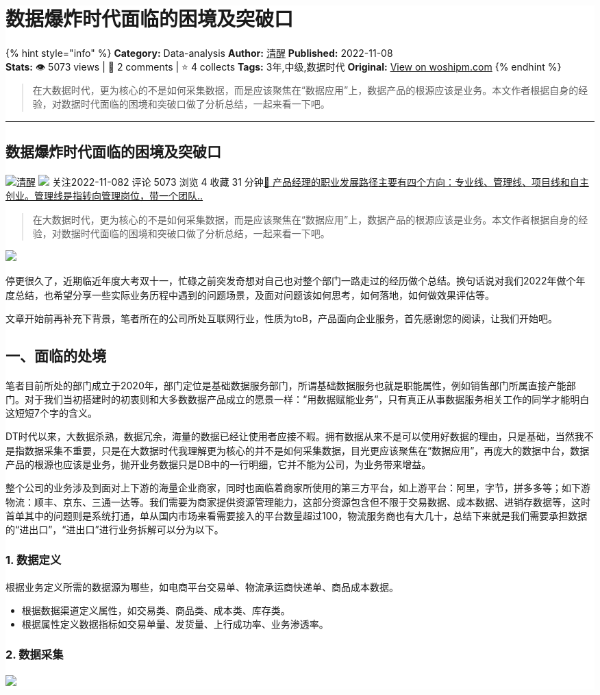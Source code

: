# 数据爆炸时代面临的困境及突破口
{% hint style="info" %}
**Category:** Data-analysis
**Author:** [清醒](https://www.woshipm.com/u/901542)
**Published:** 2022-11-08  
**Stats:** 👁️ 5073 views | 💬 2 comments | ⭐ 4 collects
**Tags:** 3年,中级,数据时代
**Original:** [View on woshipm.com](https://www.woshipm.com/data-analysis/5671655.html)
{% endhint %}
> 在大数据时代，更为核心的不是如何采集数据，而是应该聚焦在“数据应用”上，数据产品的根源应该是业务。本文作者根据自身的经验，对数据时代面临的困境和突破口做了分析总结，一起来看一下吧。

---

## 数据爆炸时代面临的困境及突破口

[![](https://static.woshipm.com/APP_U_202011_20201127023139_6714.jpeg?imageView2/1/w/72/h/72/q/100)](https://www.woshipm.com/u/901542)[清醒](https://www.woshipm.com/u/901542) ![](https://static.woshipm.com/tag/1101_1@2x.png) 关注2022-11-082 评论 5073 浏览 4 收藏 31 分钟[🔗 产品经理的职业发展路径主要有四个方向：专业线、管理线、项目线和自主创业。管理线是指转向管理岗位，带一个团队..](https://ke.qidianla.com/courses/90pm)

> 在大数据时代，更为核心的不是如何采集数据，而是应该聚焦在“数据应用”上，数据产品的根源应该是业务。本文作者根据自身的经验，对数据时代面临的困境和突破口做了分析总结，一起来看一下吧。

![](https://image.woshipm.com/wp-files/2022/11/gW0bSLPVsA2XvTM1lGFn.png)

停更很久了，近期临近年度大考双十一，忙碌之前突发奇想对自己也对整个部门一路走过的经历做个总结。换句话说对我们2022年做个年度总结，也希望分享一些实际业务历程中遇到的问题场景，及面对问题该如何思考，如何落地，如何做效果评估等。

文章开始前再补充下背景，笔者所在的公司所处互联网行业，性质为toB，产品面向企业服务，首先感谢您的阅读，让我们开始吧。

## 一、面临的处境

笔者目前所处的部门成立于2020年，部门定位是基础数据服务部门，所谓基础数据服务也就是职能属性，例如销售部门所属直接产能部门。对于我们当初搭建时的初衷则和大多数数据产品成立的愿景一样：“用数据赋能业务”，只有真正从事数据服务相关工作的同学才能明白这短短7个字的含义。

DT时代以来，大数据杀熟，数据冗余，海量的数据已经让使用者应接不暇。拥有数据从来不是可以使用好数据的理由，只是基础，当然我不是指数据采集不重要，只是在大数据时代我理解更为核心的并不是如何采集数据，目光更应该聚焦在“数据应用”，再庞大的数据中台，数据产品的根源也应该是业务，抛开业务数据只是DB中的一行明细，它并不能为公司，为业务带来增益。

整个公司的业务涉及到面对上下游的海量企业商家，同时也面临着商家所使用的第三方平台，如上游平台：阿里，字节，拼多多等；如下游物流：顺丰、京东、三通一达等。我们需要为商家提供资源管理能力，这部分资源包含但不限于交易数据、成本数据、进销存数据等，这时首单其中的问题则是系统打通，单从国内市场来看需要接入的平台数量超过100，物流服务商也有大几十，总结下来就是我们需要承担数据的“进出口”，“进出口”进行业务拆解可以分为以下。

### 1\. 数据定义

根据业务定义所需的数据源为哪些，如电商平台交易单、物流承运商快递单、商品成本数据。

*   根据数据渠道定义属性，如交易类、商品类、成本类、库存类。
*   根据属性定义数据指标如交易单量、发货量、上行成功率、业务渗透率。

### 2\. 数据采集

![](https://image.woshipm.com/wp-files/2022/11/YcS6hzj9jFl1bmXtpIyO.png)
